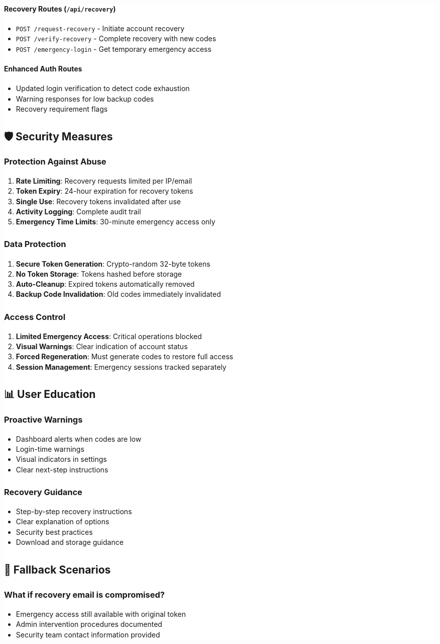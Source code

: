 #### **Recovery Routes** (`/api/recovery`)
- `POST /request-recovery` - Initiate account recovery
- `POST /verify-recovery` - Complete recovery with new codes
- `POST /emergency-login` - Get temporary emergency access

#### **Enhanced Auth Routes**
- Updated login verification to detect code exhaustion
- Warning responses for low backup codes
- Recovery requirement flags

## 🛡️ Security Measures

### **Protection Against Abuse**
1. **Rate Limiting**: Recovery requests limited per IP/email
2. **Token Expiry**: 24-hour expiration for recovery tokens
3. **Single Use**: Recovery tokens invalidated after use
4. **Activity Logging**: Complete audit trail
5. **Emergency Time Limits**: 30-minute emergency access only

### **Data Protection**
1. **Secure Token Generation**: Crypto-random 32-byte tokens
2. **No Token Storage**: Tokens hashed before storage
3. **Auto-Cleanup**: Expired tokens automatically removed
4. **Backup Code Invalidation**: Old codes immediately invalidated

### **Access Control**
1. **Limited Emergency Access**: Critical operations blocked
2. **Visual Warnings**: Clear indication of account status
3. **Forced Regeneration**: Must generate codes to restore full access
4. **Session Management**: Emergency sessions tracked separately

## 📊 User Education

### **Proactive Warnings**
- Dashboard alerts when codes are low
- Login-time warnings
- Visual indicators in settings
- Clear next-step instructions

### **Recovery Guidance**
- Step-by-step recovery instructions
- Clear explanation of options
- Security best practices
- Download and storage guidance

## 🔄 Fallback Scenarios

### **What if recovery email is compromised?**
- Emergency access still available with original token
- Admin intervention procedures documented
- Security team contact information provided
